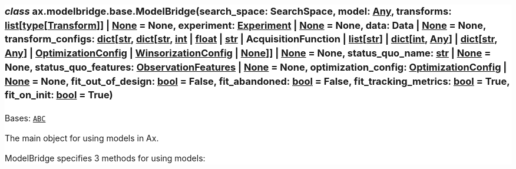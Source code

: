 ### *class* ax.modelbridge.base.ModelBridge(search_space: SearchSpace, model: [Any](https://docs.python.org/3/library/typing.html#typing.Any), transforms: [list](https://docs.python.org/3/library/stdtypes.html#list)[[type](https://docs.python.org/3/library/functions.html#type)[[Transform](#ax.modelbridge.transforms.base.Transform)]] | [None](https://docs.python.org/3/library/constants.html#None) = None, experiment: [Experiment](core.md#ax.core.experiment.Experiment) | [None](https://docs.python.org/3/library/constants.html#None) = None, data: Data | [None](https://docs.python.org/3/library/constants.html#None) = None, transform_configs: [dict](https://docs.python.org/3/library/stdtypes.html#dict)[[str](https://docs.python.org/3/library/stdtypes.html#str), [dict](https://docs.python.org/3/library/stdtypes.html#dict)[[str](https://docs.python.org/3/library/stdtypes.html#str), [int](https://docs.python.org/3/library/functions.html#int) | [float](https://docs.python.org/3/library/functions.html#float) | [str](https://docs.python.org/3/library/stdtypes.html#str) | AcquisitionFunction | [list](https://docs.python.org/3/library/stdtypes.html#list)[[str](https://docs.python.org/3/library/stdtypes.html#str)] | [dict](https://docs.python.org/3/library/stdtypes.html#dict)[[int](https://docs.python.org/3/library/functions.html#int), [Any](https://docs.python.org/3/library/typing.html#typing.Any)] | [dict](https://docs.python.org/3/library/stdtypes.html#dict)[[str](https://docs.python.org/3/library/stdtypes.html#str), [Any](https://docs.python.org/3/library/typing.html#typing.Any)] | [OptimizationConfig](core.md#ax.core.optimization_config.OptimizationConfig) | [WinsorizationConfig](models.md#ax.models.winsorization_config.WinsorizationConfig) | [None](https://docs.python.org/3/library/constants.html#None)]] | [None](https://docs.python.org/3/library/constants.html#None) = None, status_quo_name: [str](https://docs.python.org/3/library/stdtypes.html#str) | [None](https://docs.python.org/3/library/constants.html#None) = None, status_quo_features: [ObservationFeatures](core.md#ax.core.observation.ObservationFeatures) | [None](https://docs.python.org/3/library/constants.html#None) = None, optimization_config: [OptimizationConfig](core.md#ax.core.optimization_config.OptimizationConfig) | [None](https://docs.python.org/3/library/constants.html#None) = None, fit_out_of_design: [bool](https://docs.python.org/3/library/functions.html#bool) = False, fit_abandoned: [bool](https://docs.python.org/3/library/functions.html#bool) = False, fit_tracking_metrics: [bool](https://docs.python.org/3/library/functions.html#bool) = True, fit_on_init: [bool](https://docs.python.org/3/library/functions.html#bool) = True)

Bases: [`ABC`](https://docs.python.org/3/library/abc.html#abc.ABC)

The main object for using models in Ax.

ModelBridge specifies 3 methods for using models:

